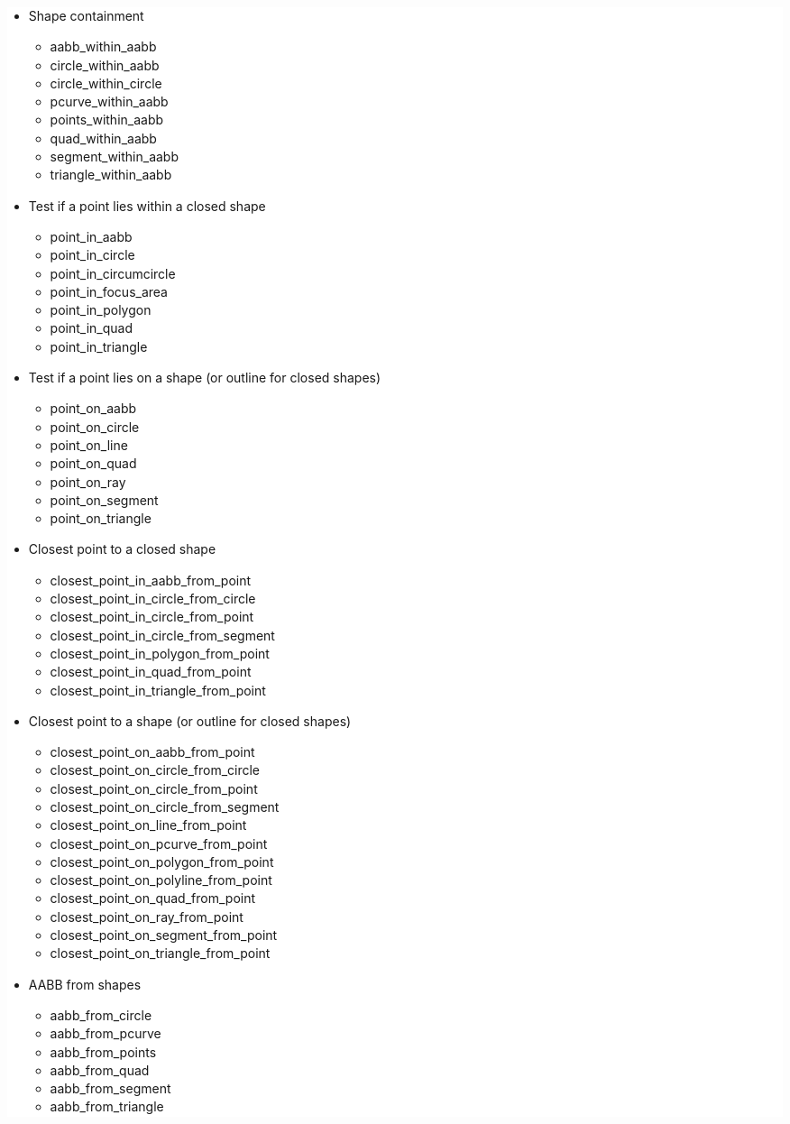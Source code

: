 * Shape containment  
	* aabb_within_aabb  
	* circle_within_aabb  
	* circle_within_circle  
	* pcurve_within_aabb  
	* points_within_aabb  
	* quad_within_aabb  
	* segment_within_aabb  
	* triangle_within_aabb  

* Test if a point lies within a closed shape  
	* point_in_aabb  
	* point_in_circle  
	* point_in_circumcircle  
	* point_in_focus_area  
	* point_in_polygon  
	* point_in_quad  
	* point_in_triangle  

* Test if a point lies on a shape (or outline for closed shapes)  
	* point_on_aabb  
	* point_on_circle  
	* point_on_line  
	* point_on_quad  
	* point_on_ray  
	* point_on_segment  
	* point_on_triangle  

* Closest point to a closed shape  
	* closest_point_in_aabb_from_point  
	* closest_point_in_circle_from_circle  
	* closest_point_in_circle_from_point  
	* closest_point_in_circle_from_segment  
	* closest_point_in_polygon_from_point  
	* closest_point_in_quad_from_point  
	* closest_point_in_triangle_from_point  

* Closest point to a shape (or outline for closed shapes)  
	* closest_point_on_aabb_from_point  
	* closest_point_on_circle_from_circle  
	* closest_point_on_circle_from_point  
	* closest_point_on_circle_from_segment  
	* closest_point_on_line_from_point  
	* closest_point_on_pcurve_from_point  
	* closest_point_on_polygon_from_point  
	* closest_point_on_polyline_from_point  
	* closest_point_on_quad_from_point  
	* closest_point_on_ray_from_point  
	* closest_point_on_segment_from_point  
	* closest_point_on_triangle_from_point  

* AABB from shapes  
	* aabb_from_circle  
	* aabb_from_pcurve  
	* aabb_from_points  
	* aabb_from_quad  
	* aabb_from_segment  
	* aabb_from_triangle  
